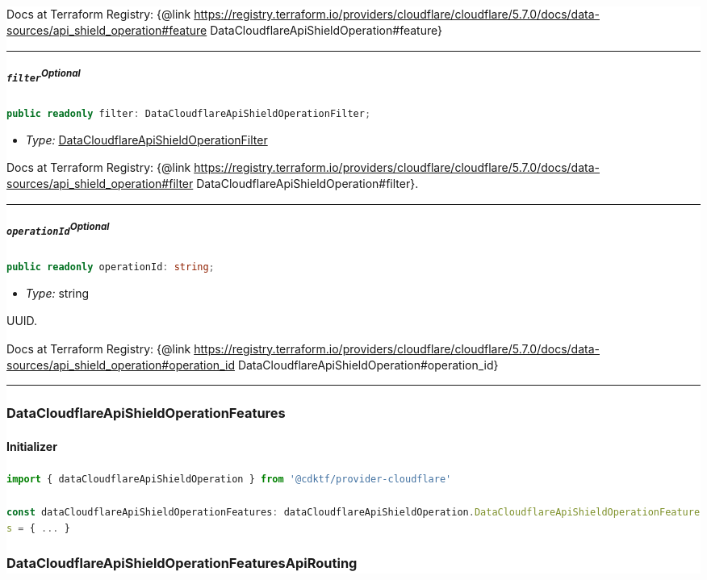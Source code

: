 Docs at Terraform Registry: {@link https://registry.terraform.io/providers/cloudflare/cloudflare/5.7.0/docs/data-sources/api_shield_operation#feature DataCloudflareApiShieldOperation#feature}

---

##### `filter`<sup>Optional</sup> <a name="filter" id="@cdktf/provider-cloudflare.dataCloudflareApiShieldOperation.DataCloudflareApiShieldOperationConfig.property.filter"></a>

```typescript
public readonly filter: DataCloudflareApiShieldOperationFilter;
```

- *Type:* <a href="#@cdktf/provider-cloudflare.dataCloudflareApiShieldOperation.DataCloudflareApiShieldOperationFilter">DataCloudflareApiShieldOperationFilter</a>

Docs at Terraform Registry: {@link https://registry.terraform.io/providers/cloudflare/cloudflare/5.7.0/docs/data-sources/api_shield_operation#filter DataCloudflareApiShieldOperation#filter}.

---

##### `operationId`<sup>Optional</sup> <a name="operationId" id="@cdktf/provider-cloudflare.dataCloudflareApiShieldOperation.DataCloudflareApiShieldOperationConfig.property.operationId"></a>

```typescript
public readonly operationId: string;
```

- *Type:* string

UUID.

Docs at Terraform Registry: {@link https://registry.terraform.io/providers/cloudflare/cloudflare/5.7.0/docs/data-sources/api_shield_operation#operation_id DataCloudflareApiShieldOperation#operation_id}

---

### DataCloudflareApiShieldOperationFeatures <a name="DataCloudflareApiShieldOperationFeatures" id="@cdktf/provider-cloudflare.dataCloudflareApiShieldOperation.DataCloudflareApiShieldOperationFeatures"></a>

#### Initializer <a name="Initializer" id="@cdktf/provider-cloudflare.dataCloudflareApiShieldOperation.DataCloudflareApiShieldOperationFeatures.Initializer"></a>

```typescript
import { dataCloudflareApiShieldOperation } from '@cdktf/provider-cloudflare'

const dataCloudflareApiShieldOperationFeatures: dataCloudflareApiShieldOperation.DataCloudflareApiShieldOperationFeatures = { ... }
```


### DataCloudflareApiShieldOperationFeaturesApiRouting <a name="DataCloudflareApiShieldOperationFeaturesApiRouting" id="@cdktf/provider-cloudflare.dataCloudflareApiShieldOperation.DataCloudflareApiShieldOperationFeaturesApiRouting"></a>
